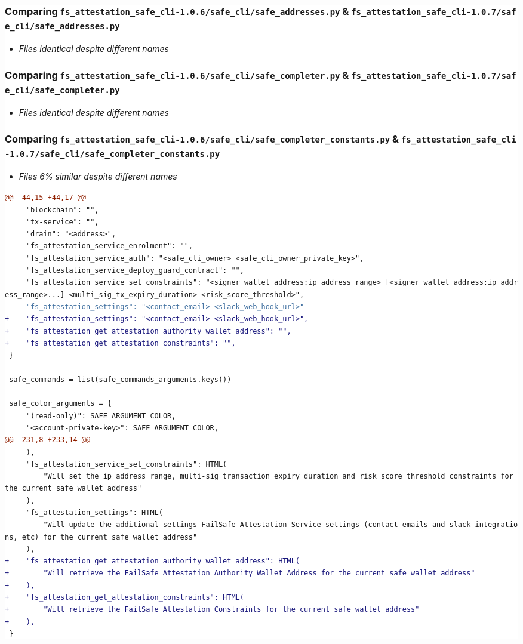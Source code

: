 ### Comparing `fs_attestation_safe_cli-1.0.6/safe_cli/safe_addresses.py` & `fs_attestation_safe_cli-1.0.7/safe_cli/safe_addresses.py`

 * *Files identical despite different names*

### Comparing `fs_attestation_safe_cli-1.0.6/safe_cli/safe_completer.py` & `fs_attestation_safe_cli-1.0.7/safe_cli/safe_completer.py`

 * *Files identical despite different names*

### Comparing `fs_attestation_safe_cli-1.0.6/safe_cli/safe_completer_constants.py` & `fs_attestation_safe_cli-1.0.7/safe_cli/safe_completer_constants.py`

 * *Files 6% similar despite different names*

```diff
@@ -44,15 +44,17 @@
     "blockchain": "",
     "tx-service": "",
     "drain": "<address>",
     "fs_attestation_service_enrolment": "",
     "fs_attestation_service_auth": "<safe_cli_owner> <safe_cli_owner_private_key>",
     "fs_attestation_service_deploy_guard_contract": "",
     "fs_attestation_service_set_constraints": "<signer_wallet_address:ip_address_range> [<signer_wallet_address:ip_address_range>...] <multi_sig_tx_expiry_duration> <risk_score_threshold>",
-    "fs_attestation_settings": "<contact_email> <slack_web_hook_url>"
+    "fs_attestation_settings": "<contact_email> <slack_web_hook_url>",
+    "fs_attestation_get_attestation_authority_wallet_address": "",
+    "fs_attestation_get_attestation_constraints": "",
 }
 
 safe_commands = list(safe_commands_arguments.keys())
 
 safe_color_arguments = {
     "(read-only)": SAFE_ARGUMENT_COLOR,
     "<account-private-key>": SAFE_ARGUMENT_COLOR,
@@ -231,8 +233,14 @@
     ),
     "fs_attestation_service_set_constraints": HTML(
         "Will set the ip address range, multi-sig transaction expiry duration and risk score threshold constraints for the current safe wallet address"
     ),
     "fs_attestation_settings": HTML(
         "Will update the additional settings FailSafe Attestation Service settings (contact emails and slack integrations, etc) for the current safe wallet address"
     ),
+    "fs_attestation_get_attestation_authority_wallet_address": HTML(
+        "Will retrieve the FailSafe Attestation Authority Wallet Address for the current safe wallet address"
+    ),
+    "fs_attestation_get_attestation_constraints": HTML(
+        "Will retrieve the FailSafe Attestation Constraints for the current safe wallet address"
+    ),
 }
```
